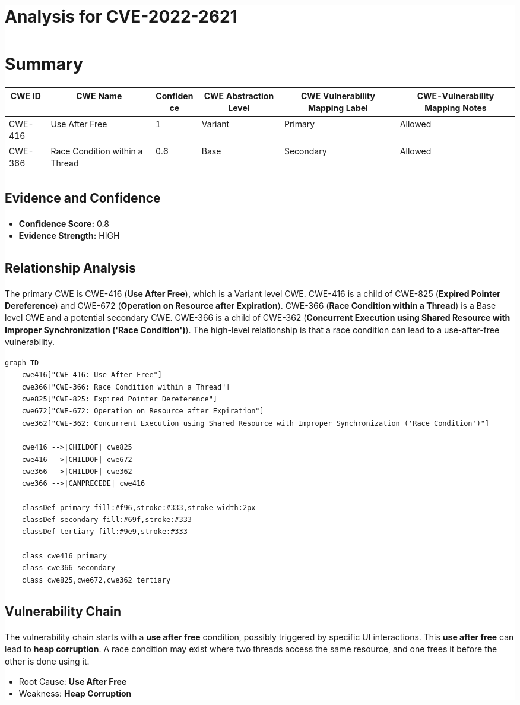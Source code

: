# Analysis for CVE-2022-2621

# Summary
| CWE ID | CWE Name | Confidence | CWE Abstraction Level | CWE Vulnerability Mapping Label | CWE-Vulnerability Mapping Notes |
|---|---|---|---|---|---|
| CWE-416 | Use After Free | 1 | Variant | Primary | Allowed |
| CWE-366 | Race Condition within a Thread | 0.6 | Base | Secondary | Allowed |

## Evidence and Confidence

*   **Confidence Score:** 0.8
*   **Evidence Strength:** HIGH

## Relationship Analysis
The primary CWE is CWE-416 (**Use After Free**), which is a Variant level CWE. CWE-416 is a child of CWE-825 (**Expired Pointer Dereference**) and CWE-672 (**Operation on Resource after Expiration**). CWE-366 (**Race Condition within a Thread**) is a Base level CWE and a potential secondary CWE. CWE-366 is a child of CWE-362 (**Concurrent Execution using Shared Resource with Improper Synchronization ('Race Condition')**).
The high-level relationship is that a race condition can lead to a use-after-free vulnerability.

```mermaid
graph TD
    cwe416["CWE-416: Use After Free"]
    cwe366["CWE-366: Race Condition within a Thread"]
    cwe825["CWE-825: Expired Pointer Dereference"]
    cwe672["CWE-672: Operation on Resource after Expiration"]
    cwe362["CWE-362: Concurrent Execution using Shared Resource with Improper Synchronization ('Race Condition')"]

    cwe416 -->|CHILDOF| cwe825
    cwe416 -->|CHILDOF| cwe672
    cwe366 -->|CHILDOF| cwe362
    cwe366 -->|CANPRECEDE| cwe416

    classDef primary fill:#f96,stroke:#333,stroke-width:2px
    classDef secondary fill:#69f,stroke:#333
    classDef tertiary fill:#9e9,stroke:#333

    class cwe416 primary
    class cwe366 secondary
    class cwe825,cwe672,cwe362 tertiary
```

## Vulnerability Chain
The vulnerability chain starts with a **use after free** condition, possibly triggered by specific UI interactions. This **use after free** can lead to **heap corruption**. A race condition may exist where two threads access the same resource, and one frees it before the other is done using it.
  - Root Cause: **Use After Free**
  - Weakness: **Heap Corruption**

